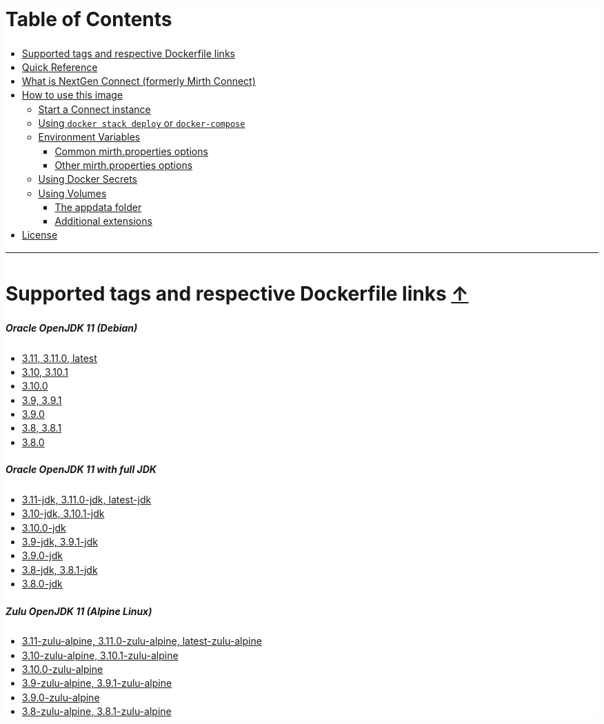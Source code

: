 <a name="top"></a>
# Table of Contents

* [Supported tags and respective Dockerfile links](#supported-tags)
* [Quick Reference](#quick-reference)
* [What is NextGen Connect (formerly Mirth Connect)](#what-is-connect)
* [How to use this image](#how-to-use)
  * [Start a Connect instance](#start-connect)
  * [Using `docker stack deploy` or `docker-compose`](#using-docker-compose)
  * [Environment Variables](#environment-variables)
    * [Common mirth.properties options](#common-mirth-properties-options)
    * [Other mirth.properties options](#other-mirth-properties-options)
  * [Using Docker Secrets](#using-docker-secrets)
  * [Using Volumes](#using-volumes)
    * [The appdata folder](#the-appdata-folder)
    * [Additional extensions](#additional-extensions)
* [License](#license)

------------

<a name="supported-tags"></a>
# Supported tags and respective Dockerfile links [↑](#top)

##### Oracle OpenJDK 11 (Debian)

* [3.11, 3.11.0, latest](https://github.com/nextgenhealthcare/connect-docker/blob/master/Dockerfile)
* [3.10, 3.10.1](https://github.com/nextgenhealthcare/connect-docker/blob/3.10.1/Dockerfile)
* [3.10.0](https://github.com/nextgenhealthcare/connect-docker/blob/3.10.0/Dockerfile)
* [3.9, 3.9.1](https://github.com/nextgenhealthcare/connect-docker/blob/3.9.1/Dockerfile)
* [3.9.0](https://github.com/nextgenhealthcare/connect-docker/blob/3.9.0/Dockerfile)
* [3.8, 3.8.1](https://github.com/nextgenhealthcare/connect-docker/blob/3.8.1/Dockerfile)
* [3.8.0](https://github.com/nextgenhealthcare/connect-docker/blob/3.8.0/Dockerfile)

##### Oracle OpenJDK 11 with full JDK

* [3.11-jdk, 3.11.0-jdk, latest-jdk](https://github.com/nextgenhealthcare/connect-docker/blob/master/Dockerfile-jdk)
* [3.10-jdk, 3.10.1-jdk](https://github.com/nextgenhealthcare/connect-docker/blob/3.10.1/Dockerfile-jdk)
* [3.10.0-jdk](https://github.com/nextgenhealthcare/connect-docker/blob/3.10.0/Dockerfile-jdk)
* [3.9-jdk, 3.9.1-jdk](https://github.com/nextgenhealthcare/connect-docker/blob/3.9.1/Dockerfile-jdk)
* [3.9.0-jdk](https://github.com/nextgenhealthcare/connect-docker/blob/3.9.0/Dockerfile-jdk)
* [3.8-jdk, 3.8.1-jdk](https://github.com/nextgenhealthcare/connect-docker/blob/3.8.1/Dockerfile-jdk)
* [3.8.0-jdk](https://github.com/nextgenhealthcare/connect-docker/blob/3.8.0/Dockerfile-jdk)

##### Zulu OpenJDK 11 (Alpine Linux)

* [3.11-zulu-alpine, 3.11.0-zulu-alpine, latest-zulu-alpine](https://github.com/nextgenhealthcare/connect-docker/blob/master/Dockerfile-zulu-alpine)
* [3.10-zulu-alpine, 3.10.1-zulu-alpine](https://github.com/nextgenhealthcare/connect-docker/blob/3.10.1/Dockerfile-zulu-alpine)
* [3.10.0-zulu-alpine](https://github.com/nextgenhealthcare/connect-docker/blob/3.10.0/Dockerfile-zulu-alpine)
* [3.9-zulu-alpine, 3.9.1-zulu-alpine](https://github.com/nextgenhealthcare/connect-docker/blob/3.9.1/Dockerfile-zulu-alpine)
* [3.9.0-zulu-alpine](https://github.com/nextgenhealthcare/connect-docker/blob/3.9.0/Dockerfile-zulu-alpine)
* [3.8-zulu-alpine, 3.8.1-zulu-alpine](https://github.com/nextgenhealthcare/connect-docker/blob/3.8.1/Dockerfile-zulu-alpine)